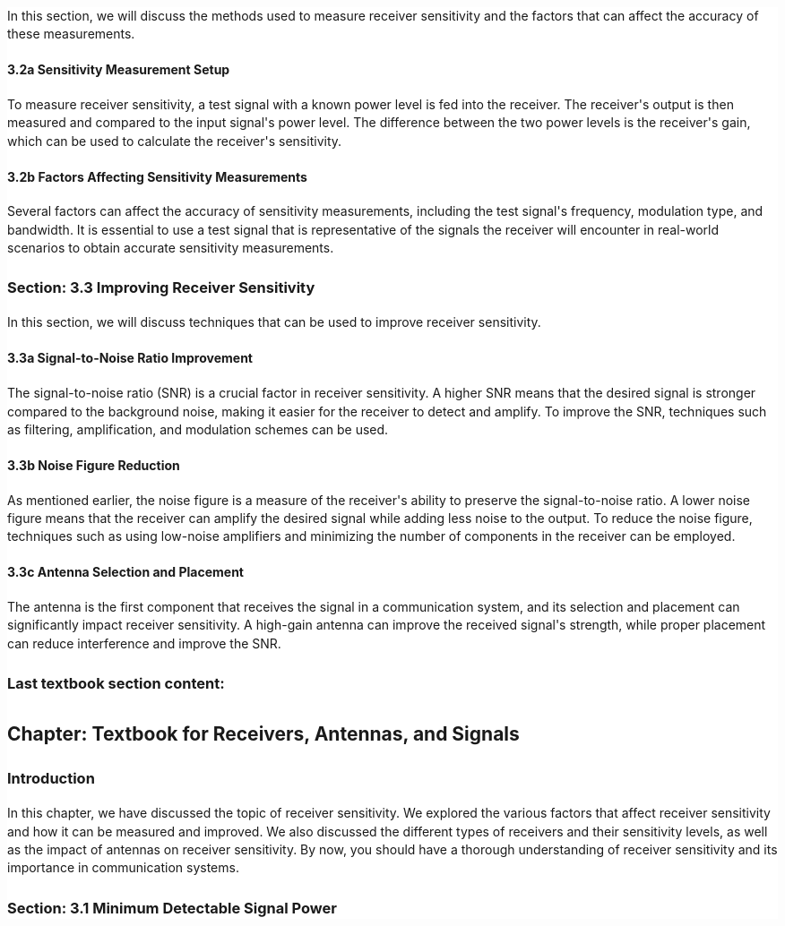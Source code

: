 In this section, we will discuss the methods used to measure receiver sensitivity and the factors that can affect the accuracy of these measurements.

#### 3.2a Sensitivity Measurement Setup

To measure receiver sensitivity, a test signal with a known power level is fed into the receiver. The receiver's output is then measured and compared to the input signal's power level. The difference between the two power levels is the receiver's gain, which can be used to calculate the receiver's sensitivity.

#### 3.2b Factors Affecting Sensitivity Measurements

Several factors can affect the accuracy of sensitivity measurements, including the test signal's frequency, modulation type, and bandwidth. It is essential to use a test signal that is representative of the signals the receiver will encounter in real-world scenarios to obtain accurate sensitivity measurements.

### Section: 3.3 Improving Receiver Sensitivity

In this section, we will discuss techniques that can be used to improve receiver sensitivity.

#### 3.3a Signal-to-Noise Ratio Improvement

The signal-to-noise ratio (SNR) is a crucial factor in receiver sensitivity. A higher SNR means that the desired signal is stronger compared to the background noise, making it easier for the receiver to detect and amplify. To improve the SNR, techniques such as filtering, amplification, and modulation schemes can be used.

#### 3.3b Noise Figure Reduction

As mentioned earlier, the noise figure is a measure of the receiver's ability to preserve the signal-to-noise ratio. A lower noise figure means that the receiver can amplify the desired signal while adding less noise to the output. To reduce the noise figure, techniques such as using low-noise amplifiers and minimizing the number of components in the receiver can be employed.

#### 3.3c Antenna Selection and Placement

The antenna is the first component that receives the signal in a communication system, and its selection and placement can significantly impact receiver sensitivity. A high-gain antenna can improve the received signal's strength, while proper placement can reduce interference and improve the SNR.

### Last textbook section content:

## Chapter: Textbook for Receivers, Antennas, and Signals

### Introduction

In this chapter, we have discussed the topic of receiver sensitivity. We explored the various factors that affect receiver sensitivity and how it can be measured and improved. We also discussed the different types of receivers and their sensitivity levels, as well as the impact of antennas on receiver sensitivity. By now, you should have a thorough understanding of receiver sensitivity and its importance in communication systems.

### Section: 3.1 Minimum Detectable Signal Power
